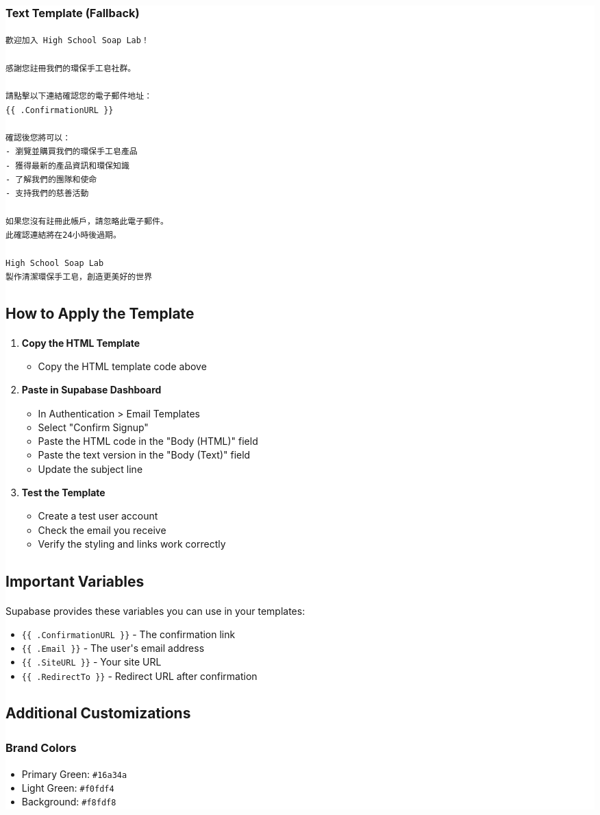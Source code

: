 ### Text Template (Fallback)
```
歡迎加入 High School Soap Lab！

感謝您註冊我們的環保手工皂社群。

請點擊以下連結確認您的電子郵件地址：
{{ .ConfirmationURL }}

確認後您將可以：
- 瀏覽並購買我們的環保手工皂產品
- 獲得最新的產品資訊和環保知識  
- 了解我們的團隊和使命
- 支持我們的慈善活動

如果您沒有註冊此帳戶，請忽略此電子郵件。
此確認連結將在24小時後過期。

High School Soap Lab
製作清潔環保手工皂，創造更美好的世界
```

## How to Apply the Template

1. **Copy the HTML Template**
   - Copy the HTML template code above

2. **Paste in Supabase Dashboard**
   - In Authentication > Email Templates
   - Select "Confirm Signup"
   - Paste the HTML code in the "Body (HTML)" field
   - Paste the text version in the "Body (Text)" field
   - Update the subject line

3. **Test the Template**
   - Create a test user account
   - Check the email you receive
   - Verify the styling and links work correctly

## Important Variables

Supabase provides these variables you can use in your templates:

- `{{ .ConfirmationURL }}` - The confirmation link
- `{{ .Email }}` - The user's email address
- `{{ .SiteURL }}` - Your site URL
- `{{ .RedirectTo }}` - Redirect URL after confirmation

## Additional Customizations

### Brand Colors
- Primary Green: `#16a34a`
- Light Green: `#f0fdf4`
- Background: `#f8fdf8`

